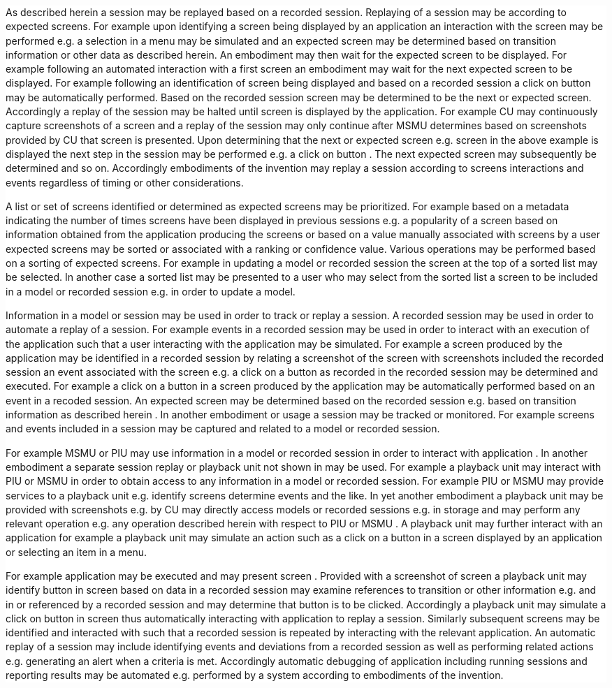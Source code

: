 As described herein a session may be replayed based on a recorded session. Replaying of a session may be according to expected screens. For example upon identifying a screen being displayed by an application an interaction with the screen may be performed e.g. a selection in a menu may be simulated and an expected screen may be determined based on transition information or other data as described herein. An embodiment may then wait for the expected screen to be displayed. For example following an automated interaction with a first screen an embodiment may wait for the next expected screen to be displayed. For example following an identification of screen being displayed and based on a recorded session a click on button may be automatically performed. Based on the recorded session screen may be determined to be the next or expected screen. Accordingly a replay of the session may be halted until screen is displayed by the application. For example CU may continuously capture screenshots of a screen and a replay of the session may only continue after MSMU determines based on screenshots provided by CU that screen is presented. Upon determining that the next or expected screen e.g. screen in the above example is displayed the next step in the session may be performed e.g. a click on button . The next expected screen may subsequently be determined and so on. Accordingly embodiments of the invention may replay a session according to screens interactions and events regardless of timing or other considerations.

A list or set of screens identified or determined as expected screens may be prioritized. For example based on a metadata indicating the number of times screens have been displayed in previous sessions e.g. a popularity of a screen based on information obtained from the application producing the screens or based on a value manually associated with screens by a user expected screens may be sorted or associated with a ranking or confidence value. Various operations may be performed based on a sorting of expected screens. For example in updating a model or recorded session the screen at the top of a sorted list may be selected. In another case a sorted list may be presented to a user who may select from the sorted list a screen to be included in a model or recorded session e.g. in order to update a model.

Information in a model or session may be used in order to track or replay a session. A recorded session may be used in order to automate a replay of a session. For example events in a recorded session may be used in order to interact with an execution of the application such that a user interacting with the application may be simulated. For example a screen produced by the application may be identified in a recorded session by relating a screenshot of the screen with screenshots included the recorded session an event associated with the screen e.g. a click on a button as recorded in the recorded session may be determined and executed. For example a click on a button in a screen produced by the application may be automatically performed based on an event in a recoded session. An expected screen may be determined based on the recorded session e.g. based on transition information as described herein . In another embodiment or usage a session may be tracked or monitored. For example screens and events included in a session may be captured and related to a model or recorded session.

For example MSMU or PIU may use information in a model or recorded session in order to interact with application . In another embodiment a separate session replay or playback unit not shown in may be used. For example a playback unit may interact with PIU or MSMU in order to obtain access to any information in a model or recorded session. For example PIU or MSMU may provide services to a playback unit e.g. identify screens determine events and the like. In yet another embodiment a playback unit may be provided with screenshots e.g. by CU may directly access models or recorded sessions e.g. in storage and may perform any relevant operation e.g. any operation described herein with respect to PIU or MSMU . A playback unit may further interact with an application for example a playback unit may simulate an action such as a click on a button in a screen displayed by an application or selecting an item in a menu.

For example application may be executed and may present screen . Provided with a screenshot of screen a playback unit may identify button in screen based on data in a recorded session may examine references to transition or other information e.g. and in or referenced by a recorded session and may determine that button is to be clicked. Accordingly a playback unit may simulate a click on button in screen thus automatically interacting with application to replay a session. Similarly subsequent screens may be identified and interacted with such that a recorded session is repeated by interacting with the relevant application. An automatic replay of a session may include identifying events and deviations from a recorded session as well as performing related actions e.g. generating an alert when a criteria is met. Accordingly automatic debugging of application including running sessions and reporting results may be automated e.g. performed by a system according to embodiments of the invention.
